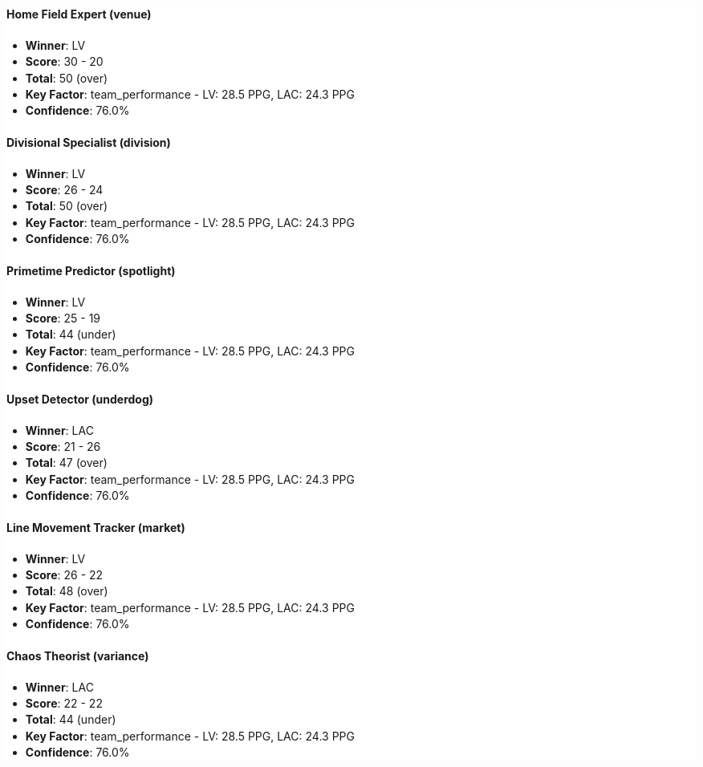 
#### Home Field Expert (venue)
- **Winner**: LV
- **Score**: 30 - 20
- **Total**: 50 (over)
- **Key Factor**: team_performance - LV: 28.5 PPG, LAC: 24.3 PPG
- **Confidence**: 76.0%


#### Divisional Specialist (division)
- **Winner**: LV
- **Score**: 26 - 24
- **Total**: 50 (over)
- **Key Factor**: team_performance - LV: 28.5 PPG, LAC: 24.3 PPG
- **Confidence**: 76.0%


#### Primetime Predictor (spotlight)
- **Winner**: LV
- **Score**: 25 - 19
- **Total**: 44 (under)
- **Key Factor**: team_performance - LV: 28.5 PPG, LAC: 24.3 PPG
- **Confidence**: 76.0%


#### Upset Detector (underdog)
- **Winner**: LAC
- **Score**: 21 - 26
- **Total**: 47 (over)
- **Key Factor**: team_performance - LV: 28.5 PPG, LAC: 24.3 PPG
- **Confidence**: 76.0%


#### Line Movement Tracker (market)
- **Winner**: LV
- **Score**: 26 - 22
- **Total**: 48 (over)
- **Key Factor**: team_performance - LV: 28.5 PPG, LAC: 24.3 PPG
- **Confidence**: 76.0%


#### Chaos Theorist (variance)
- **Winner**: LAC
- **Score**: 22 - 22
- **Total**: 44 (under)
- **Key Factor**: team_performance - LV: 28.5 PPG, LAC: 24.3 PPG
- **Confidence**: 76.0%

